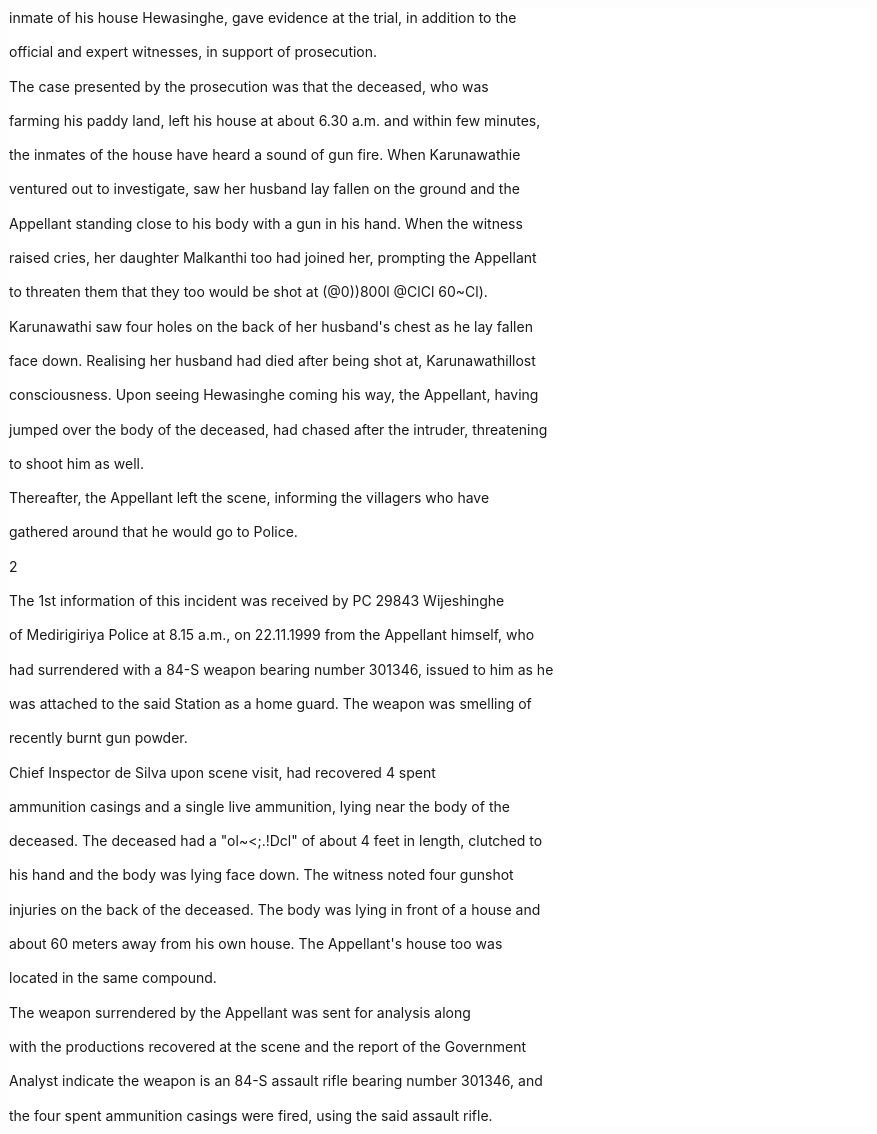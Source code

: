 inmate of his house Hewasinghe, gave evidence at the trial, in addition to the

official and expert witnesses, in support of prosecution.

The case presented by the prosecution was that the deceased, who was

farming his paddy land, left his house at about 6.30 a.m. and within few minutes,

the inmates of the house have heard a sound of gun fire. When Karunawathie

ventured out to investigate, saw her husband lay fallen on the ground and the

Appellant standing close to his body with a gun in his hand. When the witness

raised cries, her daughter Malkanthi too had joined her, prompting the Appellant

to threaten them that they too would be shot at (@0))800l @ClCl 60~Cl).

Karunawathi saw four holes on the back of her husband's chest as he lay fallen

face down. Realising her husband had died after being shot at, Karunawathillost

consciousness. Upon seeing Hewasinghe coming his way, the Appellant, having

jumped over the body of the deceased, had chased after the intruder, threatening

to shoot him as well.

Thereafter, the Appellant left the scene, informing the villagers who have

gathered around that he would go to Police.

2

The 1st information of this incident was received by PC 29843 Wijeshinghe

of Medirigiriya Police at 8.15 a.m., on 22.11.1999 from the Appellant himself, who

had surrendered with a 84-S weapon bearing number 301346, issued to him as he

was attached to the said Station as a home guard. The weapon was smelling of

recently burnt gun powder.

Chief Inspector de Silva upon scene visit, had recovered 4 spent

ammunition casings and a single live ammunition, lying near the body of the

deceased. The deceased had a "ol~<;.!Dcl" of about 4 feet in length, clutched to

his hand and the body was lying face down. The witness noted four gunshot

injuries on the back of the deceased. The body was lying in front of a house and

about 60 meters away from his own house. The Appellant's house too was

located in the same compound.

The weapon surrendered by the Appellant was sent for analysis along

with the productions recovered at the scene and the report of the Government

Analyst indicate the weapon is an 84-S assault rifle bearing number 301346, and

the four spent ammunition casings were fired, using the said assault rifle.
